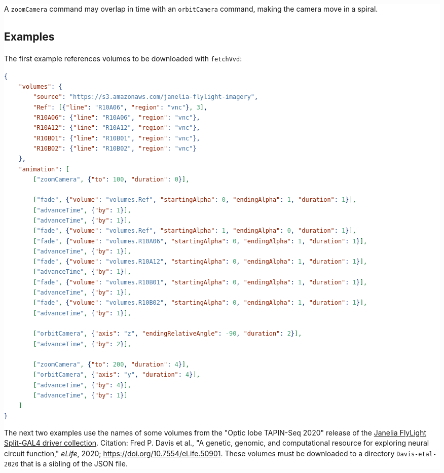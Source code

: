 A `zoomCamera` command may overlap in time with an `orbitCamera` command, making the camera move in a spiral.

## Examples

The first example references volumes to be downloaded with `fetchVvd`:
```json
{
    "volumes": {
        "source": "https://s3.amazonaws.com/janelia-flylight-imagery",
        "Ref": [{"line": "R10A06", "region": "vnc"}, 3],
        "R10A06": {"line": "R10A06", "region": "vnc"},
        "R10A12": {"line": "R10A12", "region": "vnc"},
        "R10B01": {"line": "R10B01", "region": "vnc"},
        "R10B02": {"line": "R10B02", "region": "vnc"}
    },
    "animation": [
        ["zoomCamera", {"to": 100, "duration": 0}],

        ["fade", {"volume": "volumes.Ref", "startingAlpha": 0, "endingAlpha": 1, "duration": 1}],
        ["advanceTime", {"by": 1}],
        ["advanceTime", {"by": 1}],
        ["fade", {"volume": "volumes.Ref", "startingAlpha": 1, "endingAlpha": 0, "duration": 1}],
        ["fade", {"volume": "volumes.R10A06", "startingAlpha": 0, "endingAlpha": 1, "duration": 1}],
        ["advanceTime", {"by": 1}],
        ["fade", {"volume": "volumes.R10A12", "startingAlpha": 0, "endingAlpha": 1, "duration": 1}],
        ["advanceTime", {"by": 1}],
        ["fade", {"volume": "volumes.R10B01", "startingAlpha": 0, "endingAlpha": 1, "duration": 1}],
        ["advanceTime", {"by": 1}],
        ["fade", {"volume": "volumes.R10B02", "startingAlpha": 0, "endingAlpha": 1, "duration": 1}],
        ["advanceTime", {"by": 1}],

        ["orbitCamera", {"axis": "z", "endingRelativeAngle": -90, "duration": 2}],
        ["advanceTime", {"by": 2}],

        ["zoomCamera", {"to": 200, "duration": 4}],
        ["orbitCamera", {"axis": "y", "duration": 4}],
        ["advanceTime", {"by": 4}],
        ["advanceTime", {"by": 1}]
    ]
}
```

The next two examples use the names of some volumes from the  "Optic lobe TAPIN-Seq 2020" release of the 
[Janelia FlyLight Split-GAL4 driver collection](https://splitgal4.janelia.org/cgi-bin/splitgal4.cgi).  Citation: Fred P. Davis et al., "A genetic, genomic, and computational resource for exploring neural circuit function," _eLife_, 2020; https://doi.org/10.7554/eLife.50901.  These volumes must be downloaded to a directory `Davis-etal-2020` that is a sibling of the JSON file.
